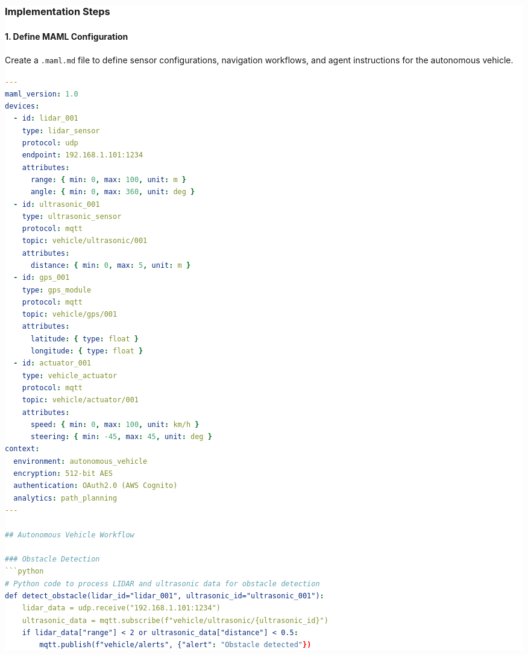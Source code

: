 ```mermaid
```

### Implementation Steps

#### 1. Define MAML Configuration
Create a `.maml.md` file to define sensor configurations, navigation workflows, and agent instructions for the autonomous vehicle.

```yaml
---
maml_version: 1.0
devices:
  - id: lidar_001
    type: lidar_sensor
    protocol: udp
    endpoint: 192.168.1.101:1234
    attributes:
      range: { min: 0, max: 100, unit: m }
      angle: { min: 0, max: 360, unit: deg }
  - id: ultrasonic_001
    type: ultrasonic_sensor
    protocol: mqtt
    topic: vehicle/ultrasonic/001
    attributes:
      distance: { min: 0, max: 5, unit: m }
  - id: gps_001
    type: gps_module
    protocol: mqtt
    topic: vehicle/gps/001
    attributes:
      latitude: { type: float }
      longitude: { type: float }
  - id: actuator_001
    type: vehicle_actuator
    protocol: mqtt
    topic: vehicle/actuator/001
    attributes:
      speed: { min: 0, max: 100, unit: km/h }
      steering: { min: -45, max: 45, unit: deg }
context:
  environment: autonomous_vehicle
  encryption: 512-bit AES
  authentication: OAuth2.0 (AWS Cognito)
  analytics: path_planning
---

## Autonomous Vehicle Workflow

### Obstacle Detection
```python
# Python code to process LIDAR and ultrasonic data for obstacle detection
def detect_obstacle(lidar_id="lidar_001", ultrasonic_id="ultrasonic_001"):
    lidar_data = udp.receive("192.168.1.101:1234")
    ultrasonic_data = mqtt.subscribe(f"vehicle/ultrasonic/{ultrasonic_id}")
    if lidar_data["range"] < 2 or ultrasonic_data["distance"] < 0.5:
        mqtt.publish(f"vehicle/alerts", {"alert": "Obstacle detected"})
```
